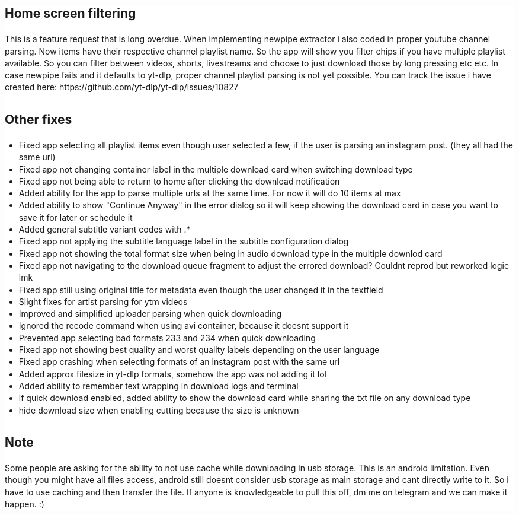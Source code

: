 ## Home screen filtering

This is a feature request that is long overdue. When implementing newpipe extractor i also coded in proper youtube channel parsing. Now items have their respective channel playlist name. So the app will show you filter chips if you have multiple playlist available.
So you can filter between videos, shorts, livestreams and choose to just download those by long pressing etc etc.
In case newpipe fails and it defaults to yt-dlp, proper channel playlist parsing is not yet possible.
You can track the issue i have created here:
https://github.com/yt-dlp/yt-dlp/issues/10827

## Other fixes

- Fixed app selecting all playlist items even though user selected a few, if the user is parsing an instagram post. (they all had the same url)
- Fixed app not changing container label in the multiple download card when switching download type
- Fixed app not being able to return to home after clicking the download notification
- Added ability for the app to parse multiple urls at the same time. For now it will do 10 items at max
- Added ability to show "Continue Anyway" in the error dialog so it will keep showing the download card in case you want to save it for later or schedule it
- Added general subtitle variant codes with .*
- Fixed app not applying the subtitle language label in the subtitle configuration dialog
- Fixed app not showing the total format size when being in audio download type in the multiple downlod card
- Fixed app not navigating to the download queue fragment to adjust the errored download? Couldnt reprod but reworked logic lmk
- Fixed app still using original title for metadata even though the user changed it in the textfield
- Slight fixes for artist parsing for ytm videos
- Improved and simplified uploader parsing when quick downloading
- Ignored the recode command when using avi container, because it doesnt support it
- Prevented app selecting bad formats 233 and 234 when quick downloading
- Fixed app not showing best quality and worst quality labels depending on the user language
- Fixed app crashing when selecting formats of an instagram post with the same url
- Added approx filesize in yt-dlp formats, somehow the app was not adding it lol
- Added ability to remember text wrapping in download logs and terminal
- if quick download enabled, added ability to show the download card while sharing the txt file on any download type
- hide download size when enabling cutting because the size is unknown

## Note

Some people are asking for the ability to not use cache while downloading in usb storage. This is an android limitation. Even though you might have all files access, android still doesnt consider usb storage as main storage and cant directly write to it. So i have to use caching and then transfer the file.
If anyone is knowledgeable to pull this off, dm me on telegram and we can make it happen. :)
